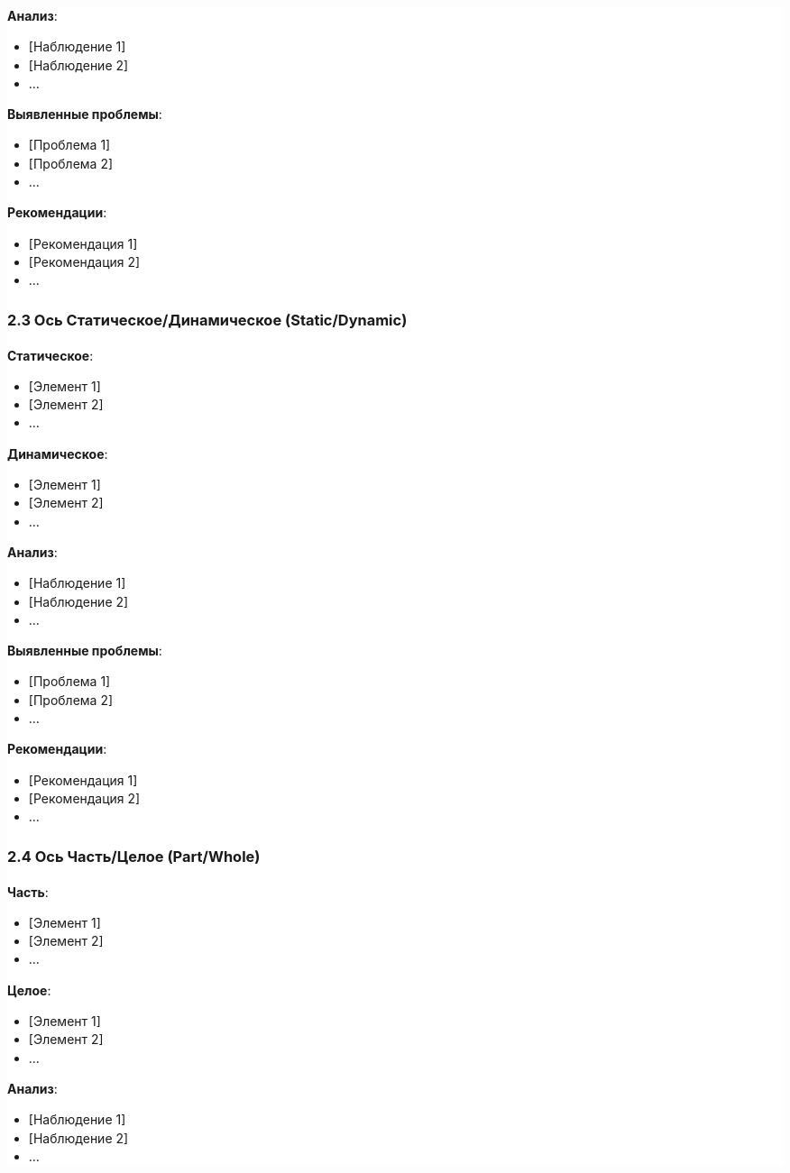 **Анализ**:
- [Наблюдение 1]
- [Наблюдение 2]
- ...

**Выявленные проблемы**:
- [Проблема 1]
- [Проблема 2]
- ...

**Рекомендации**:
- [Рекомендация 1]
- [Рекомендация 2]
- ...

### 2.3 Ось Статическое/Динамическое (Static/Dynamic)

**Статическое**:
- [Элемент 1]
- [Элемент 2]
- ...

**Динамическое**:
- [Элемент 1]
- [Элемент 2]
- ...

**Анализ**:
- [Наблюдение 1]
- [Наблюдение 2]
- ...

**Выявленные проблемы**:
- [Проблема 1]
- [Проблема 2]
- ...

**Рекомендации**:
- [Рекомендация 1]
- [Рекомендация 2]
- ...

### 2.4 Ось Часть/Целое (Part/Whole)

**Часть**:
- [Элемент 1]
- [Элемент 2]
- ...

**Целое**:
- [Элемент 1]
- [Элемент 2]
- ...

**Анализ**:
- [Наблюдение 1]
- [Наблюдение 2]
- ...
